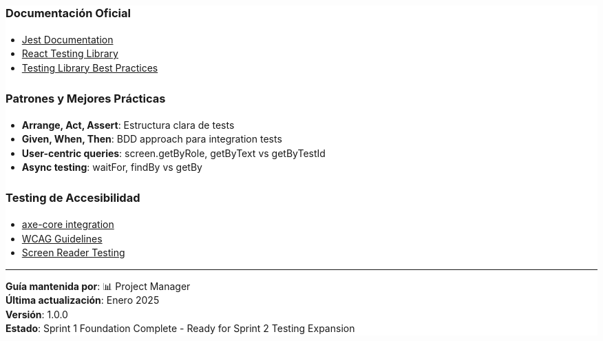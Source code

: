### Documentación Oficial
- [Jest Documentation](https://jestjs.io/docs/getting-started)
- [React Testing Library](https://testing-library.com/docs/react-testing-library/intro)
- [Testing Library Best Practices](https://kentcdodds.com/blog/common-mistakes-with-react-testing-library)

### Patrones y Mejores Prácticas
- **Arrange, Act, Assert**: Estructura clara de tests
- **Given, When, Then**: BDD approach para integration tests
- **User-centric queries**: screen.getByRole, getByText vs getByTestId
- **Async testing**: waitFor, findBy vs getBy

### Testing de Accesibilidad
- [axe-core integration](https://github.com/nickcolley/jest-axe)
- [WCAG Guidelines](https://www.w3.org/WAI/WCAG21/quickref/)
- [Screen Reader Testing](https://webaim.org/articles/screenreader_testing/)

---

**Guía mantenida por**: 📊 Project Manager  
**Última actualización**: Enero 2025  
**Versión**: 1.0.0  
**Estado**: Sprint 1 Foundation Complete - Ready for Sprint 2 Testing Expansion